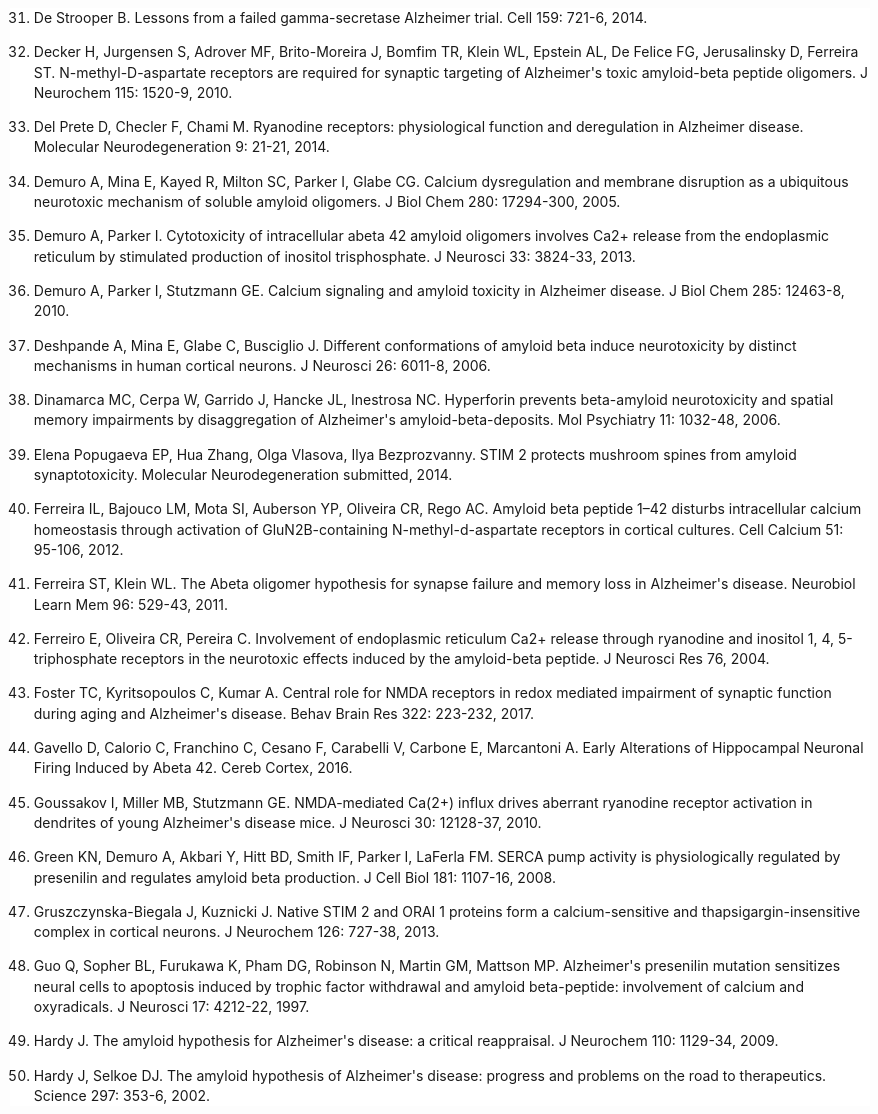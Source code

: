 31. De Strooper B. Lessons from a failed gamma-secretase Alzheimer trial. Cell 159: 721-6, 2014.

32. Decker H, Jurgensen S, Adrover MF, Brito-Moreira J, Bomfim TR, Klein WL, Epstein AL, De Felice FG, Jerusalinsky D, Ferreira ST. N-methyl-D-aspartate receptors are required for synaptic targeting of Alzheimer's toxic amyloid-beta peptide oligomers. J Neurochem 115: 1520-9, 2010.

33. Del Prete D, Checler F, Chami M. Ryanodine receptors: physiological function and deregulation in Alzheimer disease. Molecular Neurodegeneration 9: 21-21, 2014.

34. Demuro A, Mina E, Kayed R, Milton SC, Parker I, Glabe CG. Calcium dysregulation and membrane disruption as a ubiquitous neurotoxic mechanism of soluble amyloid oligomers. J Biol Chem 280: 17294-300, 2005.

35. Demuro A, Parker I. Cytotoxicity of intracellular abeta 42 amyloid oligomers involves Ca2+ release from the endoplasmic reticulum by stimulated production of inositol trisphosphate. J Neurosci 33: 3824-33, 2013.

36. Demuro A, Parker I, Stutzmann GE. Calcium signaling and amyloid toxicity in Alzheimer disease. J Biol Chem 285: 12463-8, 2010.

37. Deshpande A, Mina E, Glabe C, Busciglio J. Different conformations of amyloid beta induce neurotoxicity by distinct mechanisms in human cortical neurons. J Neurosci 26: 6011-8, 2006.

38. Dinamarca MC, Cerpa W, Garrido J, Hancke JL, Inestrosa NC. Hyperforin prevents beta-amyloid neurotoxicity and spatial memory impairments by disaggregation of Alzheimer's amyloid-beta-deposits. Mol Psychiatry 11: 1032-48, 2006.
39. Elena Popugaeva EP, Hua Zhang, Olga Vlasova, Ilya Bezprozvanny. STIM 2 protects mushroom spines from amyloid synaptotoxicity. Molecular Neurodegeneration submitted, 2014.
40. Ferreira IL, Bajouco LM, Mota SI, Auberson YP, Oliveira CR, Rego AC. Amyloid beta peptide 1–42 disturbs intracellular calcium homeostasis through activation of GluN2B-containing N-methyl-d-aspartate receptors in cortical cultures. Cell Calcium 51: 95-106, 2012.
41. Ferreira ST, Klein WL. The Abeta oligomer hypothesis for synapse failure and memory loss in Alzheimer's disease. Neurobiol Learn Mem 96: 529-43, 2011.
42. Ferreiro E, Oliveira CR, Pereira C. Involvement of endoplasmic reticulum Ca2+ release through ryanodine and inositol 1, 4, 5-triphosphate receptors in the neurotoxic effects induced by the amyloid-beta peptide. J Neurosci Res 76, 2004.
43. Foster TC, Kyritsopoulos C, Kumar A. Central role for NMDA receptors in redox mediated impairment of synaptic function during aging and Alzheimer's disease. Behav Brain Res 322: 223-232, 2017.
44. Gavello D, Calorio C, Franchino C, Cesano F, Carabelli V, Carbone E, Marcantoni A. Early Alterations of Hippocampal Neuronal Firing Induced by Abeta 42. Cereb Cortex, 2016.
45. Goussakov I, Miller MB, Stutzmann GE. NMDA-mediated Ca(2+) influx drives aberrant ryanodine receptor activation in dendrites of young Alzheimer's disease mice. J Neurosci 30: 12128-37, 2010.
46. Green KN, Demuro A, Akbari Y, Hitt BD, Smith IF, Parker I, LaFerla FM. SERCA pump activity is physiologically regulated by presenilin and regulates amyloid beta production. J Cell Biol 181: 1107-16, 2008.
47. Gruszczynska-Biegala J, Kuznicki J. Native STIM 2 and ORAI 1 proteins form a calcium-sensitive and thapsigargin-insensitive complex in cortical neurons. J Neurochem 126: 727-38, 2013.

48. Guo Q, Sopher BL, Furukawa K, Pham DG, Robinson N, Martin GM, Mattson MP. Alzheimer's presenilin mutation sensitizes neural cells to apoptosis induced by trophic factor withdrawal and amyloid beta-peptide: involvement of calcium and oxyradicals. J Neurosci 17: 4212-22, 1997.

49. Hardy J. The amyloid hypothesis for Alzheimer's disease: a critical reappraisal. J Neurochem 110: 1129-34, 2009.

50. Hardy J, Selkoe DJ. The amyloid hypothesis of Alzheimer's disease: progress and problems on the road to therapeutics. Science 297: 353-6, 2002.
